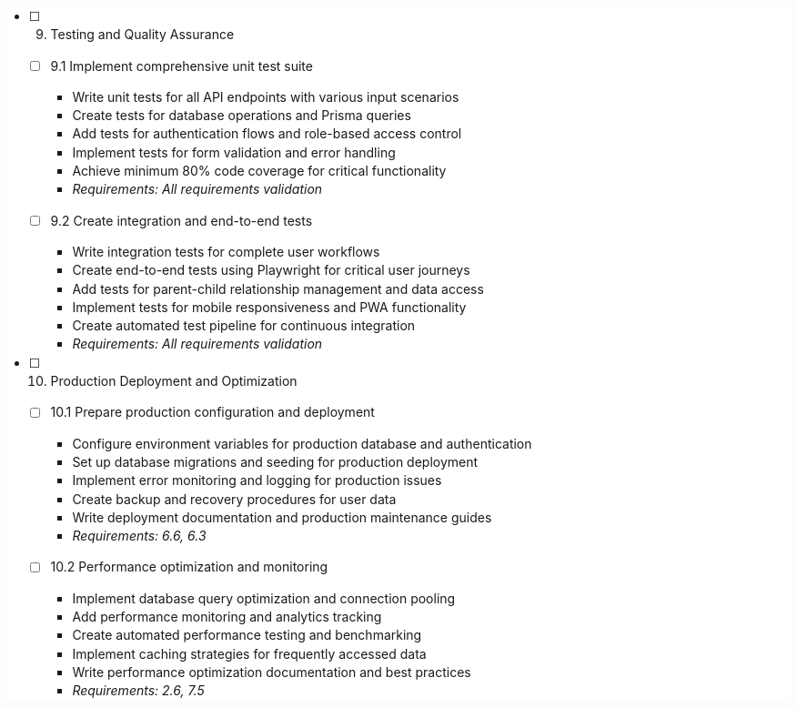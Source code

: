 - [ ] 9. Testing and Quality Assurance
  - [ ] 9.1 Implement comprehensive unit test suite
    - Write unit tests for all API endpoints with various input scenarios
    - Create tests for database operations and Prisma queries
    - Add tests for authentication flows and role-based access control
    - Implement tests for form validation and error handling
    - Achieve minimum 80% code coverage for critical functionality
    - _Requirements: All requirements validation_

  - [ ] 9.2 Create integration and end-to-end tests
    - Write integration tests for complete user workflows
    - Create end-to-end tests using Playwright for critical user journeys
    - Add tests for parent-child relationship management and data access
    - Implement tests for mobile responsiveness and PWA functionality
    - Create automated test pipeline for continuous integration
    - _Requirements: All requirements validation_

- [ ] 10. Production Deployment and Optimization
  - [ ] 10.1 Prepare production configuration and deployment
    - Configure environment variables for production database and authentication
    - Set up database migrations and seeding for production deployment
    - Implement error monitoring and logging for production issues
    - Create backup and recovery procedures for user data
    - Write deployment documentation and production maintenance guides
    - _Requirements: 6.6, 6.3_

  - [ ] 10.2 Performance optimization and monitoring
    - Implement database query optimization and connection pooling
    - Add performance monitoring and analytics tracking
    - Create automated performance testing and benchmarking
    - Implement caching strategies for frequently accessed data
    - Write performance optimization documentation and best practices
    - _Requirements: 2.6, 7.5_